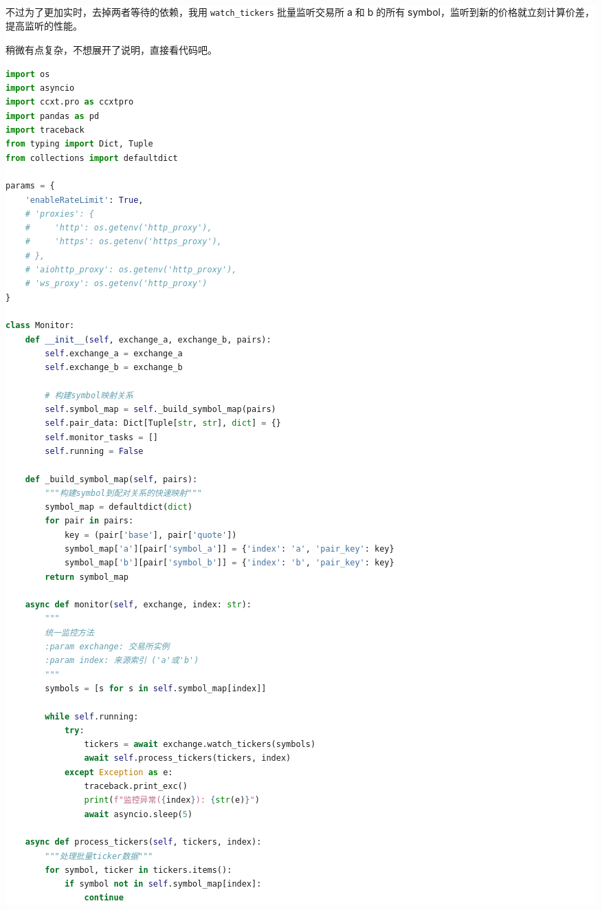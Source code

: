 不过为了更加实时，去掉两者等待的依赖，我用 `watch_tickers` 批量监听交易所 a 和 b 的所有 symbol，监听到新的价格就立刻计算价差，提高监听的性能。

稍微有点复杂，不想展开了说明，直接看代码吧。

```python
import os
import asyncio
import ccxt.pro as ccxtpro
import pandas as pd
import traceback
from typing import Dict, Tuple
from collections import defaultdict

params = {
    'enableRateLimit': True,
    # 'proxies': {
    #     'http': os.getenv('http_proxy'),
    #     'https': os.getenv('https_proxy'),
    # },
    # 'aiohttp_proxy': os.getenv('http_proxy'),
    # 'ws_proxy': os.getenv('http_proxy')
}

class Monitor:
    def __init__(self, exchange_a, exchange_b, pairs):
        self.exchange_a = exchange_a
        self.exchange_b = exchange_b
        
        # 构建symbol映射关系
        self.symbol_map = self._build_symbol_map(pairs)
        self.pair_data: Dict[Tuple[str, str], dict] = {}
        self.monitor_tasks = []
        self.running = False

    def _build_symbol_map(self, pairs):
        """构建symbol到配对关系的快速映射"""
        symbol_map = defaultdict(dict)
        for pair in pairs:
            key = (pair['base'], pair['quote'])
            symbol_map['a'][pair['symbol_a']] = {'index': 'a', 'pair_key': key}
            symbol_map['b'][pair['symbol_b']] = {'index': 'b', 'pair_key': key}
        return symbol_map

    async def monitor(self, exchange, index: str):
        """
        统一监控方法
        :param exchange: 交易所实例
        :param index: 来源索引 ('a'或'b')
        """
        symbols = [s for s in self.symbol_map[index]]

        while self.running:
            try:
                tickers = await exchange.watch_tickers(symbols)
                await self.process_tickers(tickers, index)
            except Exception as e:
                traceback.print_exc()
                print(f"监控异常({index}): {str(e)}")
                await asyncio.sleep(5)

    async def process_tickers(self, tickers, index):
        """处理批量ticker数据"""
        for symbol, ticker in tickers.items():
            if symbol not in self.symbol_map[index]:
                continue
```